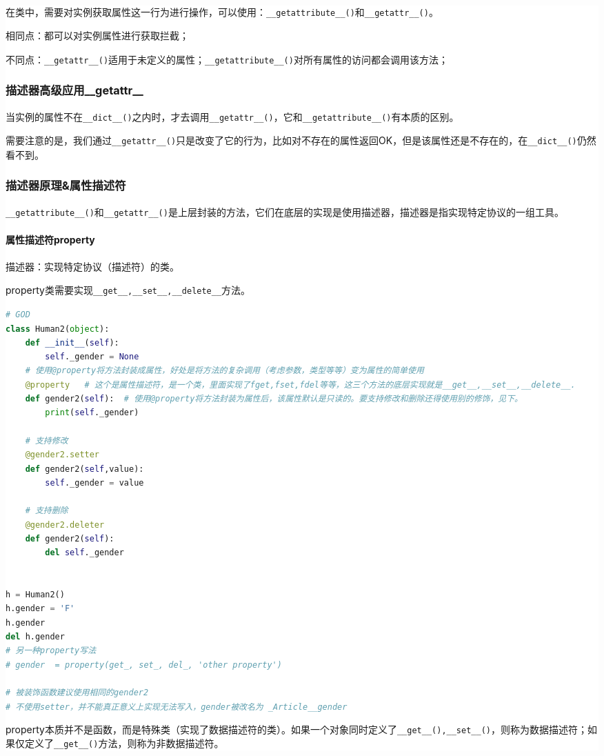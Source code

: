 在类中，需要对实例获取属性这一行为进行操作，可以使用：`__getattribute__()`和`__getattr__()`。

相同点：都可以对实例属性进行获取拦截；

不同点：`__getattr__()`适用于未定义的属性；`__getattribute__()`对所有属性的访问都会调用该方法；

### 描述器高级应用\_\_getattr_\_

当实例的属性不在`__dict__()`之内时，才去调用`__getattr__()`，它和`__getattribute__()`有本质的区别。

需要注意的是，我们通过`__getattr__()`只是改变了它的行为，比如对不存在的属性返回OK，但是该属性还是不存在的，在`__dict__()`仍然看不到。

### 描述器原理&属性描述符

`__getattribute__()`和`__getattr__()`是上层封装的方法，它们在底层的实现是使用描述器，描述器是指实现特定协议的一组工具。

#### 属性描述符property

描述器：实现特定协议（描述符）的类。

property类需要实现`__get__,__set__,__delete__`方法。

```python
# GOD
class Human2(object):
    def __init__(self):
        self._gender = None
    # 使用@property将方法封装成属性，好处是将方法的复杂调用（考虑参数，类型等等）变为属性的简单使用
    @property 	# 这个是属性描述符，是一个类，里面实现了fget,fset,fdel等等，这三个方法的底层实现就是__get__,__set__,__delete__.
    def gender2(self):	# 使用@property将方法封装为属性后，该属性默认是只读的。要支持修改和删除还得使用别的修饰，见下。
        print(self._gender)

    # 支持修改
    @gender2.setter
    def gender2(self,value):
        self._gender = value

    # 支持删除
    @gender2.deleter
    def gender2(self):
        del self._gender


h = Human2()
h.gender = 'F'
h.gender
del h.gender
# 另一种property写法
# gender  = property(get_, set_, del_, 'other property')

# 被装饰函数建议使用相同的gender2
# 不使用setter，并不能真正意义上实现无法写入，gender被改名为 _Article__gender
```

property本质并不是函数，而是特殊类（实现了数据描述符的类）。如果一个对象同时定义了`__get__(),__set__()`，则称为数据描述符；如果仅定义了`__get__()`方法，则称为非数据描述符。

